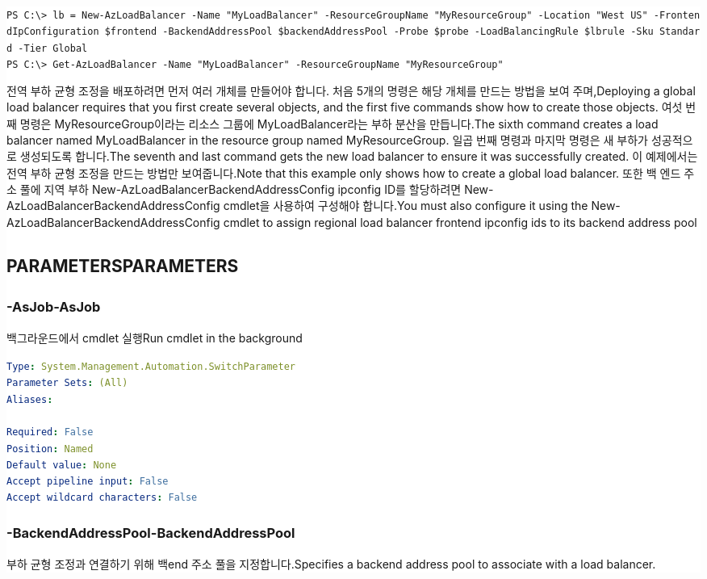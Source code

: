 ```
PS C:\> lb = New-AzLoadBalancer -Name "MyLoadBalancer" -ResourceGroupName "MyResourceGroup" -Location "West US" -FrontendIpConfiguration $frontend -BackendAddressPool $backendAddressPool -Probe $probe -LoadBalancingRule $lbrule -Sku Standard -Tier Global        
PS C:\> Get-AzLoadBalancer -Name "MyLoadBalancer" -ResourceGroupName "MyResourceGroup"
```

<span data-ttu-id="3422f-115">전역 부하 균형 조정을 배포하려면 먼저 여러 개체를 만들어야 합니다. 처음 5개의 명령은 해당 개체를 만드는 방법을 보여 주며,</span><span class="sxs-lookup"><span data-stu-id="3422f-115">Deploying a global load balancer requires that you first create several objects, and the first five commands show how to create those objects.</span></span>
<span data-ttu-id="3422f-116">여섯 번째 명령은 MyResourceGroup이라는 리소스 그룹에 MyLoadBalancer라는 부하 분산을 만듭니다.</span><span class="sxs-lookup"><span data-stu-id="3422f-116">The sixth command creates a load balancer named MyLoadBalancer in the resource group named MyResourceGroup.</span></span>
<span data-ttu-id="3422f-117">일곱 번째 명령과 마지막 명령은 새 부하가 성공적으로 생성되도록 합니다.</span><span class="sxs-lookup"><span data-stu-id="3422f-117">The seventh and last command gets the new load balancer to ensure it was successfully created.</span></span>
<span data-ttu-id="3422f-118">이 예제에서는 전역 부하 균형 조정을 만드는 방법만 보여줍니다.</span><span class="sxs-lookup"><span data-stu-id="3422f-118">Note that this example only shows how to create a global load balancer.</span></span> <span data-ttu-id="3422f-119">또한 백 엔드 주소 풀에 지역 부하 New-AzLoadBalancerBackendAddressConfig ipconfig ID를 할당하려면 New-AzLoadBalancerBackendAddressConfig cmdlet을 사용하여 구성해야 합니다.</span><span class="sxs-lookup"><span data-stu-id="3422f-119">You must also configure it using the New-AzLoadBalancerBackendAddressConfig cmdlet to assign regional load balancer frontend ipconfig ids to its backend address pool</span></span>

## <span data-ttu-id="3422f-120">PARAMETERS</span><span class="sxs-lookup"><span data-stu-id="3422f-120">PARAMETERS</span></span>

### <span data-ttu-id="3422f-121">-AsJob</span><span class="sxs-lookup"><span data-stu-id="3422f-121">-AsJob</span></span>
<span data-ttu-id="3422f-122">백그라운드에서 cmdlet 실행</span><span class="sxs-lookup"><span data-stu-id="3422f-122">Run cmdlet in the background</span></span>

```yaml
Type: System.Management.Automation.SwitchParameter
Parameter Sets: (All)
Aliases:

Required: False
Position: Named
Default value: None
Accept pipeline input: False
Accept wildcard characters: False
```

### <span data-ttu-id="3422f-123">-BackendAddressPool</span><span class="sxs-lookup"><span data-stu-id="3422f-123">-BackendAddressPool</span></span>
<span data-ttu-id="3422f-124">부하 균형 조정과 연결하기 위해 백end 주소 풀을 지정합니다.</span><span class="sxs-lookup"><span data-stu-id="3422f-124">Specifies a backend address pool to associate with a load balancer.</span></span>
